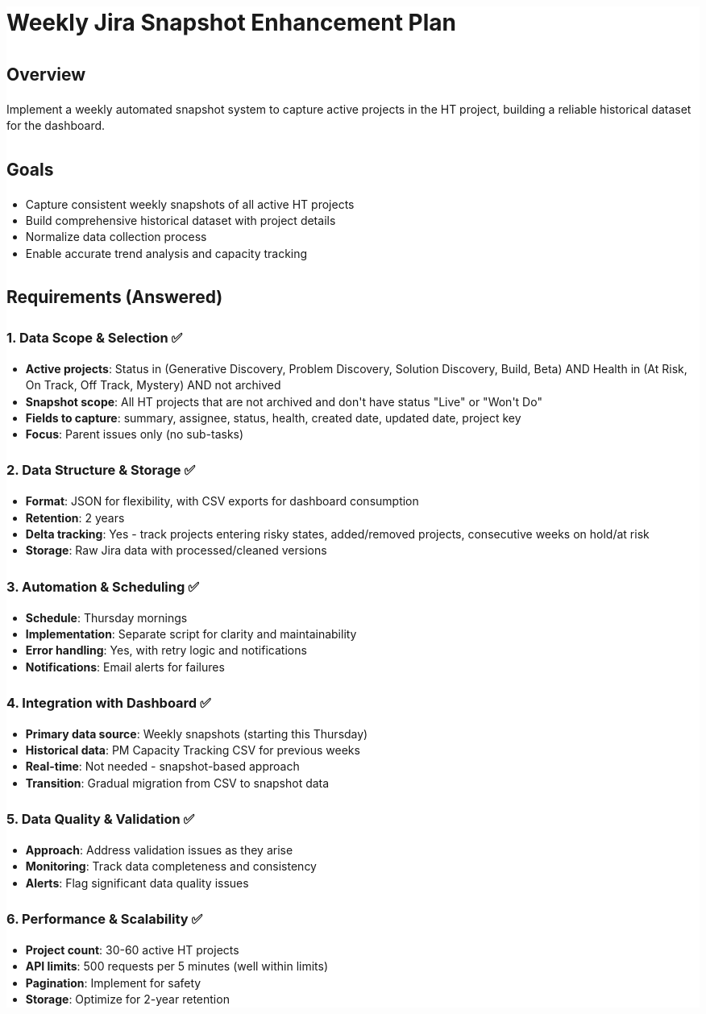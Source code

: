# Weekly Jira Snapshot Enhancement Plan

## Overview
Implement a weekly automated snapshot system to capture active projects in the HT project, building a reliable historical dataset for the dashboard.

## Goals
- Capture consistent weekly snapshots of all active HT projects
- Build comprehensive historical dataset with project details
- Normalize data collection process
- Enable accurate trend analysis and capacity tracking

## Requirements (Answered)

### 1. Data Scope & Selection ✅
- **Active projects**: Status in (Generative Discovery, Problem Discovery, Solution Discovery, Build, Beta) AND Health in (At Risk, On Track, Off Track, Mystery) AND not archived
- **Snapshot scope**: All HT projects that are not archived and don't have status "Live" or "Won't Do"
- **Fields to capture**: summary, assignee, status, health, created date, updated date, project key
- **Focus**: Parent issues only (no sub-tasks)

### 2. Data Structure & Storage ✅
- **Format**: JSON for flexibility, with CSV exports for dashboard consumption
- **Retention**: 2 years
- **Delta tracking**: Yes - track projects entering risky states, added/removed projects, consecutive weeks on hold/at risk
- **Storage**: Raw Jira data with processed/cleaned versions

### 3. Automation & Scheduling ✅
- **Schedule**: Thursday mornings
- **Implementation**: Separate script for clarity and maintainability
- **Error handling**: Yes, with retry logic and notifications
- **Notifications**: Email alerts for failures

### 4. Integration with Dashboard ✅
- **Primary data source**: Weekly snapshots (starting this Thursday)
- **Historical data**: PM Capacity Tracking CSV for previous weeks
- **Real-time**: Not needed - snapshot-based approach
- **Transition**: Gradual migration from CSV to snapshot data

### 5. Data Quality & Validation ✅
- **Approach**: Address validation issues as they arise
- **Monitoring**: Track data completeness and consistency
- **Alerts**: Flag significant data quality issues

### 6. Performance & Scalability ✅
- **Project count**: 30-60 active HT projects
- **API limits**: 500 requests per 5 minutes (well within limits)
- **Pagination**: Implement for safety
- **Storage**: Optimize for 2-year retention
